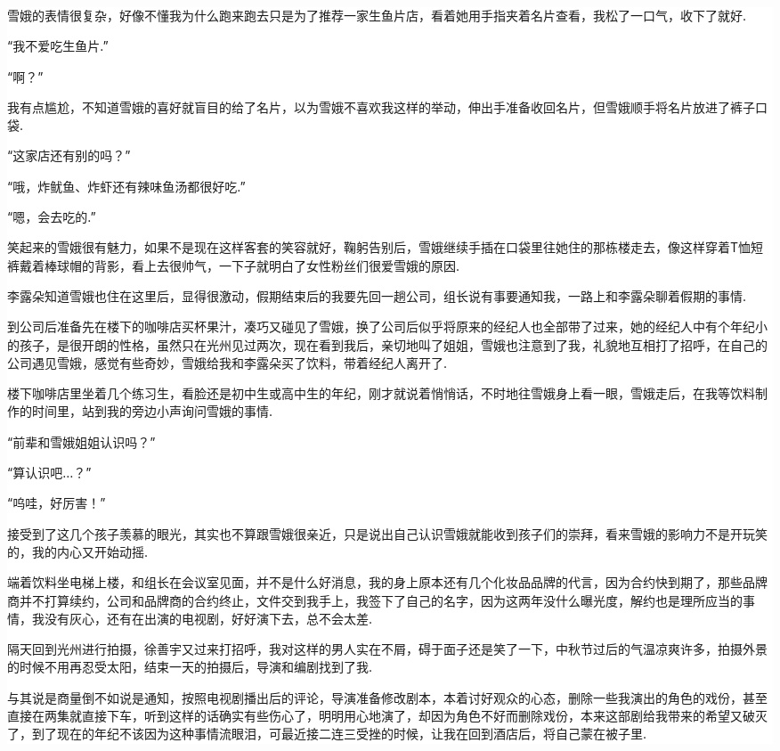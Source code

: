  

雪娥的表情很复杂，好像不懂我为什么跑来跑去只是为了推荐一家生鱼片店，看着她用手指夹着名片查看，我松了一口气，收下了就好.

 

“我不爱吃生鱼片.”

 

“啊？”

 

我有点尴尬，不知道雪娥的喜好就盲目的给了名片，以为雪娥不喜欢我这样的举动，伸出手准备收回名片，但雪娥顺手将名片放进了裤子口袋.

 

“这家店还有别的吗？”

 

“哦，炸鱿鱼、炸虾还有辣味鱼汤都很好吃.”

 

“嗯，会去吃的.”

 

笑起来的雪娥很有魅力，如果不是现在这样客套的笑容就好，鞠躬告别后，雪娥继续手插在口袋里往她住的那栋楼走去，像这样穿着T恤短裤戴着棒球帽的背影，看上去很帅气，一下子就明白了女性粉丝们很爱雪娥的原因.

 

李露朵知道雪娥也住在这里后，显得很激动，假期结束后的我要先回一趟公司，组长说有事要通知我，一路上和李露朵聊着假期的事情.

 

到公司后准备先在楼下的咖啡店买杯果汁，凑巧又碰见了雪娥，换了公司后似乎将原来的经纪人也全部带了过来，她的经纪人中有个年纪小的孩子，是很开朗的性格，虽然只在光州见过两次，现在看到我后，亲切地叫了姐姐，雪娥也注意到了我，礼貌地互相打了招呼，在自己的公司遇见雪娥，感觉有些奇妙，雪娥给我和李露朵买了饮料，带着经纪人离开了.

 

楼下咖啡店里坐着几个练习生，看脸还是初中生或高中生的年纪，刚才就说着悄悄话，不时地往雪娥身上看一眼，雪娥走后，在我等饮料制作的时间里，站到我的旁边小声询问雪娥的事情.

 

“前辈和雪娥姐姐认识吗？”

 

“算认识吧…？”

 

“呜哇，好厉害！”

 

接受到了这几个孩子羡慕的眼光，其实也不算跟雪娥很亲近，只是说出自己认识雪娥就能收到孩子们的崇拜，看来雪娥的影响力不是开玩笑的，我的内心又开始动摇.

 

端着饮料坐电梯上楼，和组长在会议室见面，并不是什么好消息，我的身上原本还有几个化妆品品牌的代言，因为合约快到期了，那些品牌商并不打算续约，公司和品牌商的合约终止，文件交到我手上，我签下了自己的名字，因为这两年没什么曝光度，解约也是理所应当的事情，我没有灰心，还有在出演的电视剧，好好演下去，总不会太差.

 

隔天回到光州进行拍摄，徐善宇又过来打招呼，我对这样的男人实在不屑，碍于面子还是笑了一下，中秋节过后的气温凉爽许多，拍摄外景的时候不用再忍受太阳，结束一天的拍摄后，导演和编剧找到了我.

 

与其说是商量倒不如说是通知，按照电视剧播出后的评论，导演准备修改剧本，本着讨好观众的心态，删除一些我演出的角色的戏份，甚至直接在两集就直接下车，听到这样的话确实有些伤心了，明明用心地演了，却因为角色不好而删除戏份，本来这部剧给我带来的希望又破灭了，到了现在的年纪不该因为这种事情流眼泪，可最近接二连三受挫的时候，让我在回到酒店后，将自己蒙在被子里.
